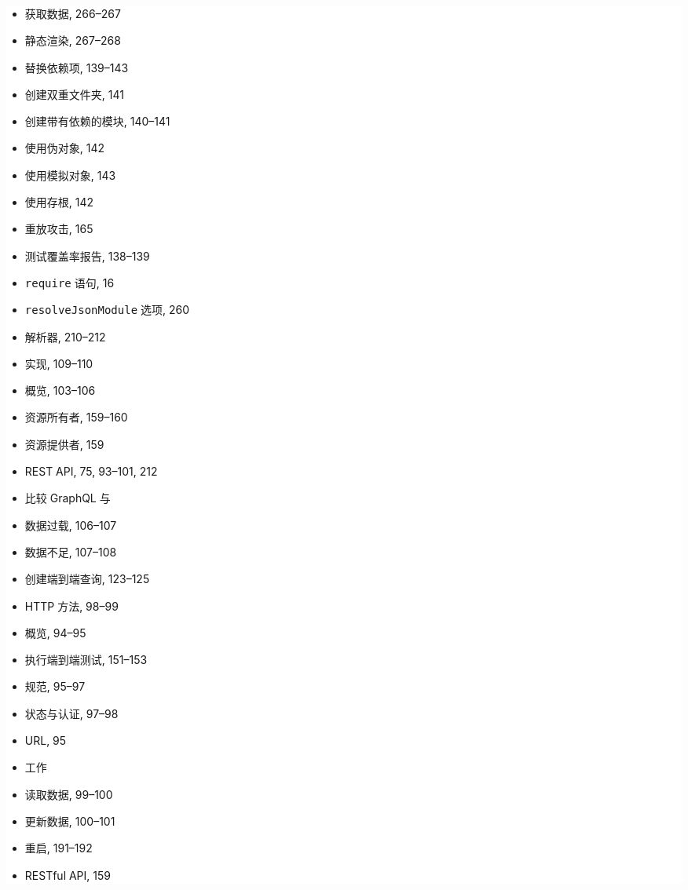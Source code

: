 +   获取数据, 266–267

+   静态渲染, 267–268

+   替换依赖项, 139–143

+   创建双重文件夹, 141

+   创建带有依赖的模块, 140–141

+   使用伪对象, 142

+   使用模拟对象, 143

+   使用存根, 142

+   重放攻击, 165

+   测试覆盖率报告, 138–139

+   <samp class="SANS_TheSansMonoCd_W5Regular_11">require</samp> 语句, 16

+   <samp class="SANS_TheSansMonoCd_W5Regular_11">resolveJsonModule</samp> 选项, 260

+   解析器, 210–212

+   实现, 109–110

+   概览, 103–106

+   资源所有者, 159–160

+   资源提供者, 159

+   REST API, 75, 93–101, 212

+   比较 GraphQL 与

+   数据过载, 106–107

+   数据不足, 107–108

+   创建端到端查询, 123–125

+   HTTP 方法, 98–99

+   概览, 94–95

+   执行端到端测试, 151–153

+   规范, 95–97

+   状态与认证, 97–98

+   URL, 95

+   工作

+   读取数据, 99–100

+   更新数据, 100–101

+   重启, 191–192

+   RESTful API, 159
